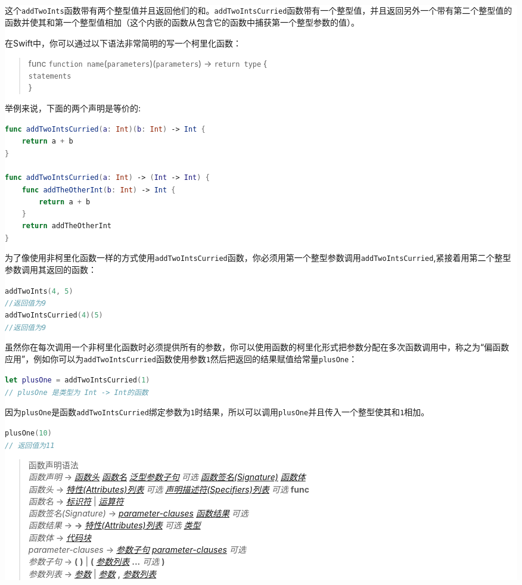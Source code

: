 这个```addTwoInts```函数带有两个整型值并且返回他们的和。```addTwoIntsCurried```函数带有一个整型值，并且返回另外一个带有第二个整型值的函数并使其和第一个整型值相加（这个内嵌的函数从包含它的函数中捕获第一个整型参数的值）。

在Swift中，你可以通过以下语法非常简明的写一个柯里化函数：

> func `function name`(`parameters`)(`parameters`) -> `return type` {  
>     `statements`  
> }  
> 

举例来说，下面的两个声明是等价的:

```swift
func addTwoIntsCurried(a: Int)(b: Int) -> Int {
    return a + b
}

func addTwoIntsCurried(a: Int) -> (Int -> Int) {
    func addTheOtherInt(b: Int) -> Int {
        return a + b
    }
    return addTheOtherInt
}
```

为了像使用非柯里化函数一样的方式使用```addTwoIntsCurried```函数，你必须用第一个整型参数调用```addTwoIntsCurried```,紧接着用第二个整型参数调用其返回的函数：

```swift
addTwoInts(4, 5)
//返回值为9
addTwoIntsCurried(4)(5)
//返回值为9
```

虽然你在每次调用一个非柯里化函数时必须提供所有的参数，你可以使用函数的柯里化形式把参数分配在多次函数调用中，称之为“偏函数应用”，例如你可以为```addTwoIntsCurried```函数使用参数```1```然后把返回的结果赋值给常量```plusOne```：

```swift
let plusOne = addTwoIntsCurried(1)
// plusOne 是类型为 Int -> Int的函数
```

因为```plusOne```是函数```addTwoIntsCurried```绑定参数为```1```时结果，所以可以调用```plusOne```并且传入一个整型使其和```1```相加。

```swift
plusOne(10)
// 返回值为11
```

> 函数声明语法  
> *函数声明* → [*函数头*](..\chapter3\05_Declarations.html#function_head) [*函数名*](..\chapter3\05_Declarations.html#function_name) [*泛型参数子句*](GenericParametersAndArguments.html#generic_parameter_clause) _可选_ [*函数签名(Signature)*](..\chapter3\05_Declarations.html#function_signature) [*函数体*](..\chapter3\05_Declarations.html#function_body)  
> *函数头* → [*特性(Attributes)列表*](..\chapter3\06_Attributes.html#attributes) _可选_ [*声明描述符(Specifiers)列表*](..\chapter3\05_Declarations.html#declaration_specifiers) _可选_ **func**  
> *函数名* → [*标识符*](LexicalStructure.html#identifier) | [*运算符*](LexicalStructure.html#operator)  
> *函数签名(Signature)* → [*parameter-clauses*](..\chapter3\05_Declarations.html#parameter_clauses) [*函数结果*](..\chapter3\05_Declarations.html#function_result) _可选_  
> *函数结果* → **->** [*特性(Attributes)列表*](..\chapter3\06_Attributes.html#attributes) _可选_ [*类型*](..\chapter3\03_Types.html#type)  
> *函数体* → [*代码块*](..\chapter3\05_Declarations.html#code_block)  
> *parameter-clauses* → [*参数子句*](..\chapter3\05_Declarations.html#parameter_clause) [*parameter-clauses*](..\chapter3\05_Declarations.html#parameter_clauses) _可选_  
> *参数子句* → **(** **)** | **(** [*参数列表*](..\chapter3\05_Declarations.html#parameter_list) **...** _可选_ **)**  
> *参数列表* → [*参数*](..\chapter3\05_Declarations.html#parameter) | [*参数*](..\chapter3\05_Declarations.html#parameter) **,** [*参数列表*](..\chapter3\05_Declarations.html#parameter_list)  